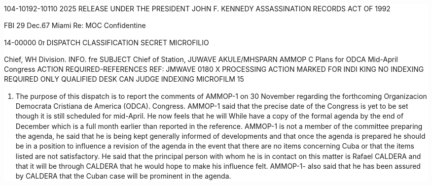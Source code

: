 104-10192-10110
2025 RELEASE UNDER THE PRESIDENT JOHN F. KENNEDY ASSASSINATION RECORDS ACT OF 1992

FBI
29 Dec.67 Miami
Re: MOC
Confidentine

14-00000
0ז
DISPATCH
CLASSIFICATION
SECRET
MICROFILIO

Chief, WH Division.
INFO.
fre
SUBJECT
Chief of Station, JUWAVE
AKULE/MHSPARN AMMOP
C
Plans for ODCA Mid-April Congress
ACTION REQUIRED-REFERENCES
REF: JMWAVE 0180
X
PROCESSING ACTION
MARKED FOR INDI KING
NO INDEXING REQUIRED
ONLY QUALIFIED DESK
CAN JUDGE INDEXING
MICROFILM
15

1. The purpose of this dispatch is to report the comments
of AMMOP-1 on 30 November regarding the forthcoming Organizacion
Democrata Cristiana de America (ODCA). Congress. AMMOP-1 said
that the precise date of the Congress is yet to be set though
it is still scheduled for mid-April.
He now feels that he will
While
have a copy of the formal agenda by the end of December which
is a full month earlier than reported in the reference.
AMMOP-1 is not a member of the committee preparing the agenda,
he said that he is being kept generally informed of developments
and that once the agenda is prepared he should be in a position
to influence a revision of the agenda in the event that there
are no items concerning Cuba or that the items listed are not
satisfactory. He said that the principal person with whom he
is in contact on this matter is Rafael CALDERA and that it
will be through CALDERA that he would hope to make his influence
felt. AMMOP-1- also said that he has been assured by CALDERA
that the Cuban case will be prominent in the agenda.
